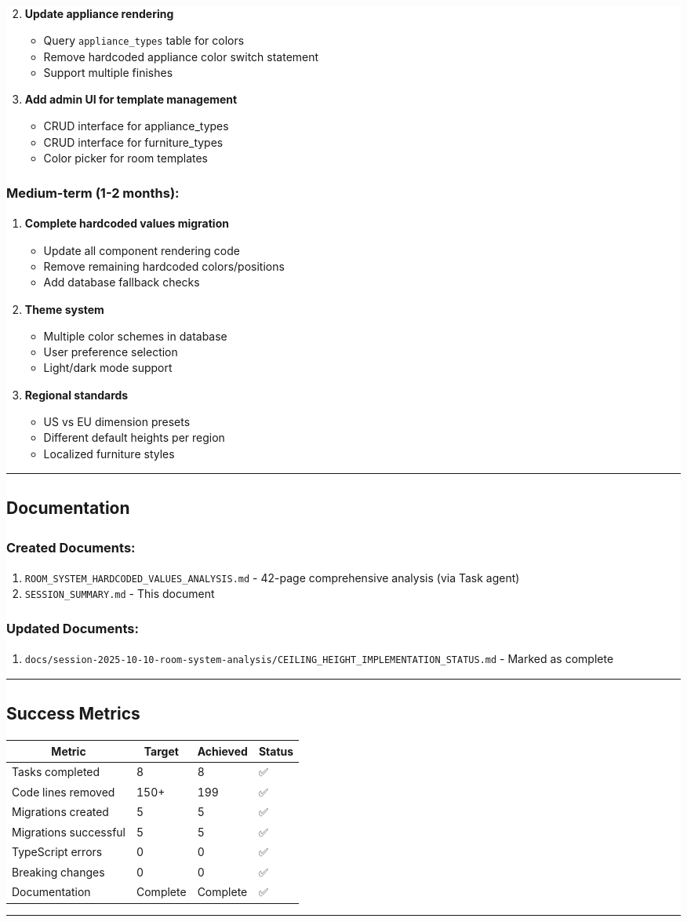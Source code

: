 2. **Update appliance rendering**
   - Query `appliance_types` table for colors
   - Remove hardcoded appliance color switch statement
   - Support multiple finishes

3. **Add admin UI for template management**
   - CRUD interface for appliance_types
   - CRUD interface for furniture_types
   - Color picker for room templates

### Medium-term (1-2 months):
1. **Complete hardcoded values migration**
   - Update all component rendering code
   - Remove remaining hardcoded colors/positions
   - Add database fallback checks

2. **Theme system**
   - Multiple color schemes in database
   - User preference selection
   - Light/dark mode support

3. **Regional standards**
   - US vs EU dimension presets
   - Different default heights per region
   - Localized furniture styles

---

## Documentation

### Created Documents:
1. `ROOM_SYSTEM_HARDCODED_VALUES_ANALYSIS.md` - 42-page comprehensive analysis (via Task agent)
2. `SESSION_SUMMARY.md` - This document

### Updated Documents:
1. `docs/session-2025-10-10-room-system-analysis/CEILING_HEIGHT_IMPLEMENTATION_STATUS.md` - Marked as complete

---

## Success Metrics

| Metric | Target | Achieved | Status |
|--------|--------|----------|--------|
| Tasks completed | 8 | 8 | ✅ |
| Code lines removed | 150+ | 199 | ✅ |
| Migrations created | 5 | 5 | ✅ |
| Migrations successful | 5 | 5 | ✅ |
| TypeScript errors | 0 | 0 | ✅ |
| Breaking changes | 0 | 0 | ✅ |
| Documentation | Complete | Complete | ✅ |

---